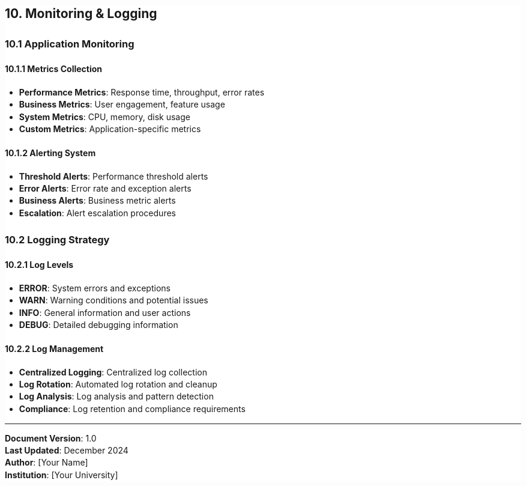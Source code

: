 ## 10. Monitoring & Logging

### 10.1 Application Monitoring

#### 10.1.1 Metrics Collection
- **Performance Metrics**: Response time, throughput, error rates
- **Business Metrics**: User engagement, feature usage
- **System Metrics**: CPU, memory, disk usage
- **Custom Metrics**: Application-specific metrics

#### 10.1.2 Alerting System
- **Threshold Alerts**: Performance threshold alerts
- **Error Alerts**: Error rate and exception alerts
- **Business Alerts**: Business metric alerts
- **Escalation**: Alert escalation procedures

### 10.2 Logging Strategy

#### 10.2.1 Log Levels
- **ERROR**: System errors and exceptions
- **WARN**: Warning conditions and potential issues
- **INFO**: General information and user actions
- **DEBUG**: Detailed debugging information

#### 10.2.2 Log Management
- **Centralized Logging**: Centralized log collection
- **Log Rotation**: Automated log rotation and cleanup
- **Log Analysis**: Log analysis and pattern detection
- **Compliance**: Log retention and compliance requirements

---

**Document Version**: 1.0  
**Last Updated**: December 2024  
**Author**: [Your Name]  
**Institution**: [Your University]
